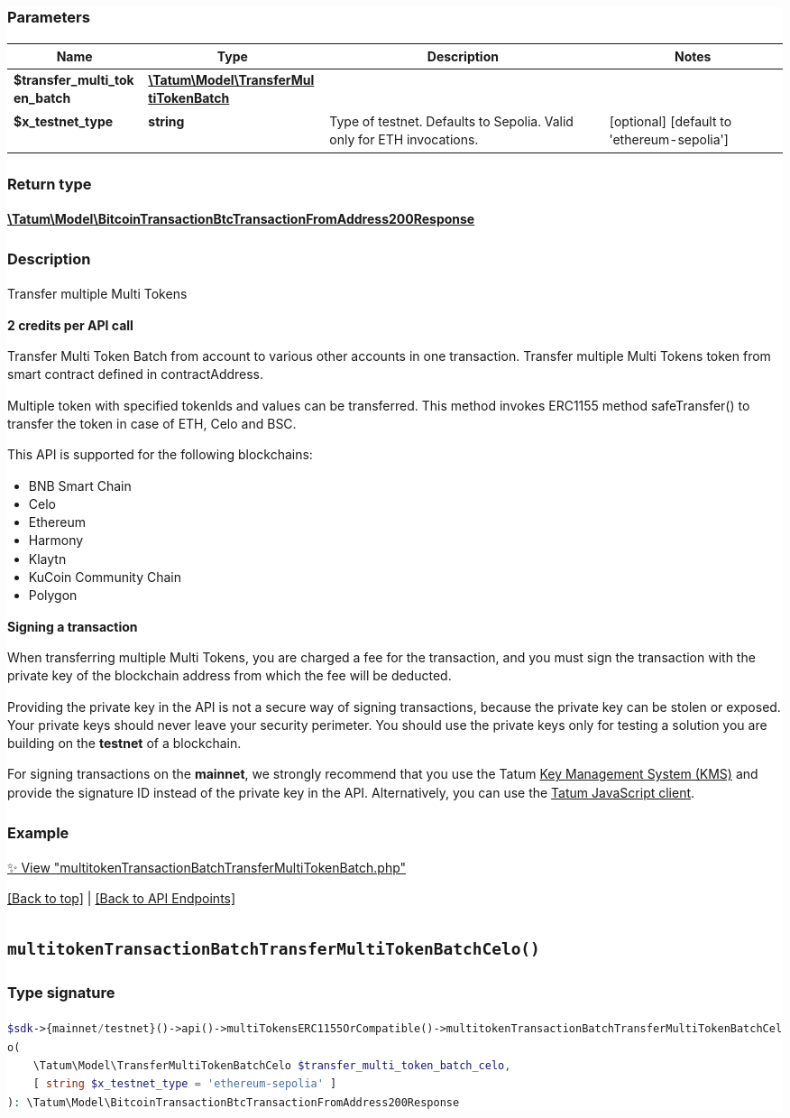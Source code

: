 ### Parameters

Name | Type | Description  | Notes
------------- | ------------- | ------------- | -------------
 **$transfer_multi_token_batch** | [**\Tatum\Model\TransferMultiTokenBatch**](../Model/TransferMultiTokenBatch.md) |  |
 **$x_testnet_type** | **string**  | Type of testnet. Defaults to Sepolia. Valid only for ETH invocations. | [optional] [default to &#39;ethereum-sepolia&#39;]

### Return type

[**\Tatum\Model\BitcoinTransactionBtcTransactionFromAddress200Response**](../Model/BitcoinTransactionBtcTransactionFromAddress200Response.md)

### Description

Transfer multiple Multi Tokens

<p><b>2 credits per API call</b></p> <p>Transfer Multi Token Batch from account to various other accounts in one transaction. Transfer multiple Multi Tokens token from smart contract defined in contractAddress.</p> <p>Multiple token with specified tokenIds and values can be transferred. This method invokes ERC1155 method safeTransfer() to transfer the token in case of ETH, Celo and BSC.</b> <p>This API is supported for the following blockchains:</p> <ul> <li>BNB Smart Chain</li> <li>Celo</li> <li>Ethereum</li> <li>Harmony</li> <li>Klaytn</li> <li>KuCoin Community Chain</li> <li>Polygon</li> </ul> <p><b>Signing a transaction</b></p> <p>When transferring multiple Multi Tokens, you are charged a fee for the transaction, and you must sign the transaction with the private key of the blockchain address from which the fee will be deducted.</p> <p>Providing the private key in the API is not a secure way of signing transactions, because the private key can be stolen or exposed. Your private keys should never leave your security perimeter. You should use the private keys only for testing a solution you are building on the <b>testnet</b> of a blockchain.</p> <p>For signing transactions on the <b>mainnet</b>, we strongly recommend that you use the Tatum <a href="https://github.com/tatumio/tatum-kms" target="_blank">Key Management System (KMS)</a> and provide the signature ID instead of the private key in the API. Alternatively, you can use the <a href="https://github.com/tatumio/tatum-js" target="_blank">Tatum JavaScript client</a>.</p>

### Example

[✨ View "multitokenTransactionBatchTransferMultiTokenBatch.php"](../../examples/Api/MultiTokensERC1155OrCompatibleApi/multitokenTransactionBatchTransferMultiTokenBatch.php)

[[Back to top]](#) | [[Back to API Endpoints]](../index.md#api-endpoints)

## `multitokenTransactionBatchTransferMultiTokenBatchCelo()`

### Type signature

```php
$sdk->{mainnet/testnet}()->api()->multiTokensERC1155OrCompatible()->multitokenTransactionBatchTransferMultiTokenBatchCelo(
    \Tatum\Model\TransferMultiTokenBatchCelo $transfer_multi_token_batch_celo,
    [ string $x_testnet_type = 'ethereum-sepolia' ]
): \Tatum\Model\BitcoinTransactionBtcTransactionFromAddress200Response
```

